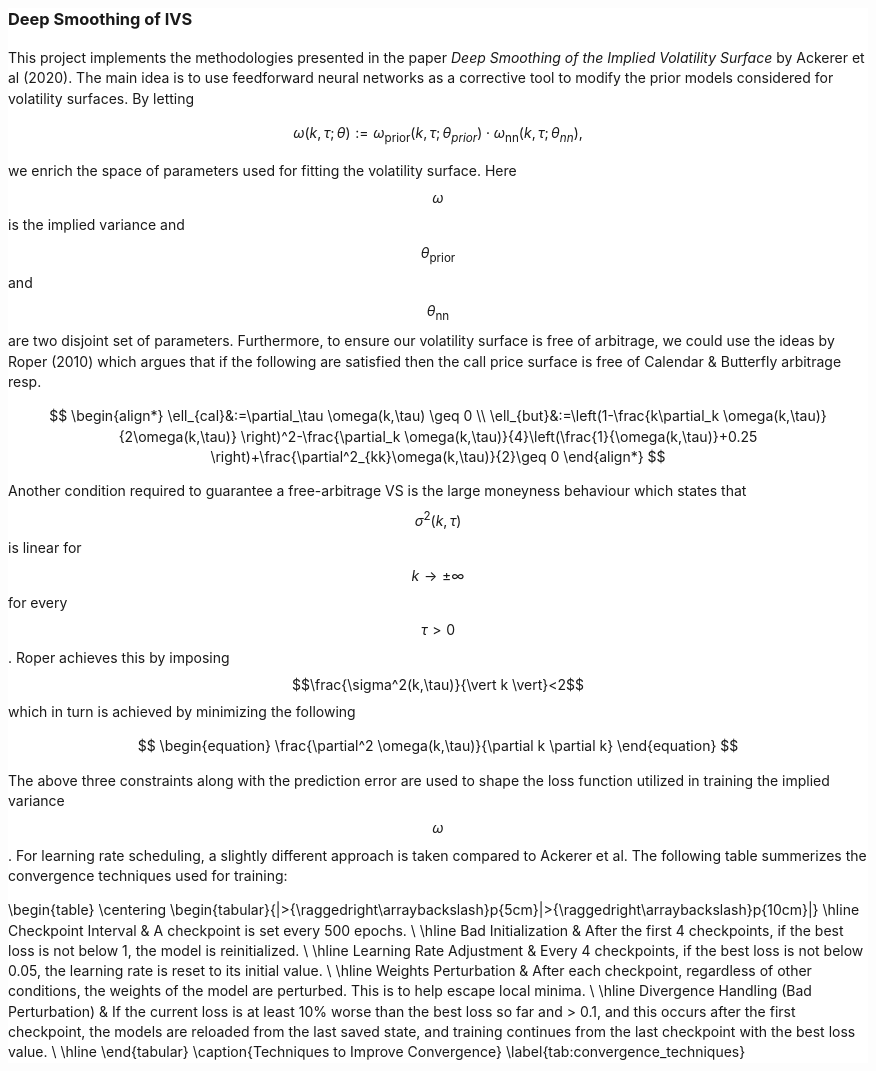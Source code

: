 ### Deep Smoothing of IVS

This project implements the methodologies presented in the paper *Deep Smoothing of the Implied Volatility Surface* by Ackerer et al (2020). The main idea is to use feedforward neural networks as a corrective tool to modify the prior models considered for volatility surfaces. By letting

$$
\begin{equation}
\omega(k,\tau; \theta):= \omega_{\text{prior}}(k,\tau;\theta_{prior})\cdot\omega_{\text{nn}}(k,\tau;\theta_{nn}),
\end{equation}
$$

we enrich the space of parameters used for fitting the volatility surface. Here $$\omega$$ is the implied variance and $$\theta_{\text{prior}}$$ and $$\theta_{\text{nn}}$$ are two disjoint set of parameters. Furthermore, to ensure our volatility surface is free of arbitrage, we could use the ideas by Roper (2010) which argues that if the following are satisfied then the call price surface is free of Calendar & Butterfly arbitrage resp.

$$
\begin{align*}
\ell_{cal}&:=\partial_\tau \omega(k,\tau) \geq 0 \\
    \ell_{but}&:=\left(1-\frac{k\partial_k \omega(k,\tau)}{2\omega(k,\tau)} \right)^2-\frac{\partial_k \omega(k,\tau)}{4}\left(\frac{1}{\omega(k,\tau)}+0.25 \right)+\frac{\partial^2_{kk}\omega(k,\tau)}{2}\geq 0  
\end{align*}
$$

Another condition required to guarantee a free-arbitrage VS is the large moneyness behaviour which states that $$\sigma^2(k,\tau)$$ is linear for $$k\to \pm \infty$$ for every $$\tau>0$$. Roper achieves this by imposing $$\frac{\sigma^2(k,\tau)}{\vert k \vert}<2$$ which in turn is achieved by minimizing the following 

$$
\begin{equation}
    \frac{\partial^2 \omega(k,\tau)}{\partial k \partial k}  
\end{equation}
$$

The above three constraints along with the prediction error are used to shape the loss function utilized in training the implied variance $$\omega$$. For learning rate scheduling, a slightly different approach is taken compared to Ackerer et al. The following table summerizes the convergence techniques used for training:


\begin{table}
\centering
\begin{tabular}{|>{\raggedright\arraybackslash}p{5cm}|>{\raggedright\arraybackslash}p{10cm}|}
\hline
Checkpoint Interval & A checkpoint is set every 500 epochs. \\
\hline
Bad Initialization & After the first 4 checkpoints, if the best loss is not below 1, the model is reinitialized. \\
\hline
Learning Rate Adjustment & Every 4 checkpoints, if the best loss is not below 0.05, the learning rate is reset to its initial value. \\
\hline
Weights Perturbation & After each checkpoint, regardless of other conditions, the weights of the model are perturbed. This is to help escape local minima. \\
\hline
Divergence Handling (Bad Perturbation) & If the current loss is at least 10\% worse than the best loss so far and $>$ 0.1, and this occurs after the first checkpoint, the models are reloaded from the last saved state, and training continues from the last checkpoint with the best loss value. \\
\hline
\end{tabular}
\caption{Techniques to Improve Convergence}
\label{tab:convergence_techniques}